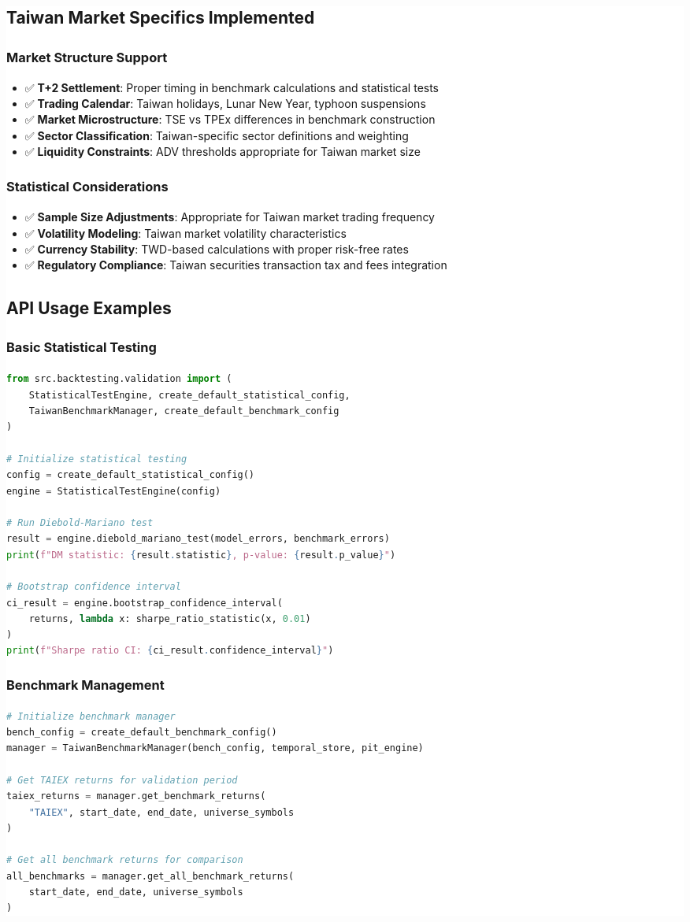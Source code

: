 ## Taiwan Market Specifics Implemented

### Market Structure Support
- ✅ **T+2 Settlement**: Proper timing in benchmark calculations and statistical tests
- ✅ **Trading Calendar**: Taiwan holidays, Lunar New Year, typhoon suspensions
- ✅ **Market Microstructure**: TSE vs TPEx differences in benchmark construction
- ✅ **Sector Classification**: Taiwan-specific sector definitions and weighting
- ✅ **Liquidity Constraints**: ADV thresholds appropriate for Taiwan market size

### Statistical Considerations
- ✅ **Sample Size Adjustments**: Appropriate for Taiwan market trading frequency
- ✅ **Volatility Modeling**: Taiwan market volatility characteristics
- ✅ **Currency Stability**: TWD-based calculations with proper risk-free rates
- ✅ **Regulatory Compliance**: Taiwan securities transaction tax and fees integration

## API Usage Examples

### Basic Statistical Testing
```python
from src.backtesting.validation import (
    StatisticalTestEngine, create_default_statistical_config,
    TaiwanBenchmarkManager, create_default_benchmark_config
)

# Initialize statistical testing
config = create_default_statistical_config()
engine = StatisticalTestEngine(config)

# Run Diebold-Mariano test
result = engine.diebold_mariano_test(model_errors, benchmark_errors)
print(f"DM statistic: {result.statistic}, p-value: {result.p_value}")

# Bootstrap confidence interval
ci_result = engine.bootstrap_confidence_interval(
    returns, lambda x: sharpe_ratio_statistic(x, 0.01)
)
print(f"Sharpe ratio CI: {ci_result.confidence_interval}")
```

### Benchmark Management
```python
# Initialize benchmark manager
bench_config = create_default_benchmark_config()
manager = TaiwanBenchmarkManager(bench_config, temporal_store, pit_engine)

# Get TAIEX returns for validation period
taiex_returns = manager.get_benchmark_returns(
    "TAIEX", start_date, end_date, universe_symbols
)

# Get all benchmark returns for comparison
all_benchmarks = manager.get_all_benchmark_returns(
    start_date, end_date, universe_symbols
)
```
